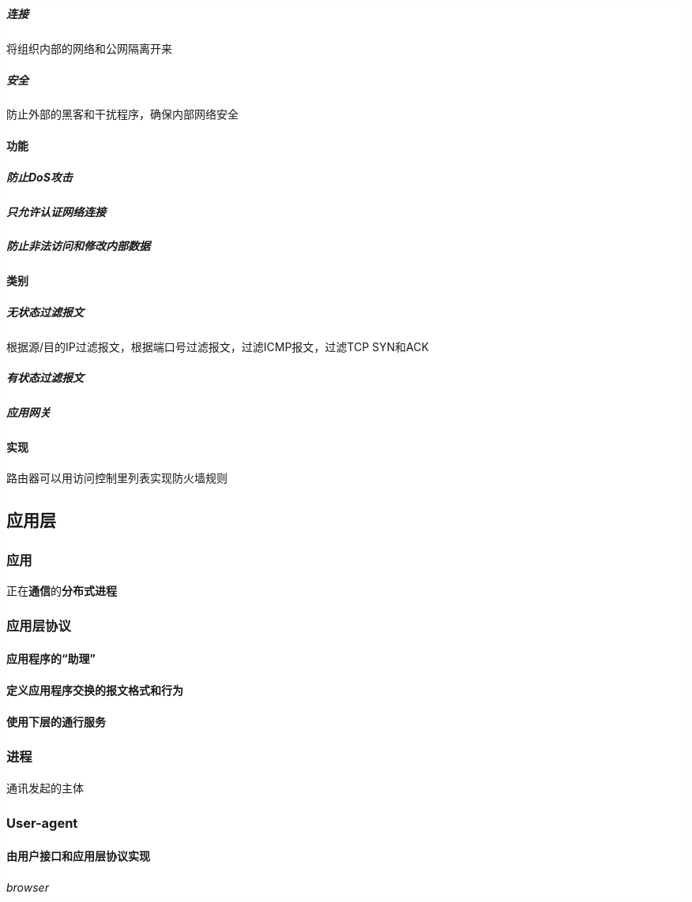 ##### 连接

将组织内部的网络和公网隔离开来

##### 安全

防止外部的黑客和干扰程序，确保内部网络安全

#### 功能

##### 防止DoS攻击



##### 只允许认证网络连接

##### 防止非法访问和修改内部数据

#### 类别

##### 无状态过滤报文

根据源/目的IP过滤报文，根据端口号过滤报文，过滤ICMP报文，过滤TCP SYN和ACK

##### 有状态过滤报文

##### 应用网关

#### 实现

路由器可以用访问控制里列表实现防火墙规则

## 应用层

### 应用

正在**通信**的**分布式进程**

### 应用层协议

#### 应用程序的“助理”

#### 定义应用程序交换的报文格式和行为

#### 使用下层的通行服务

### 进程

通讯发起的主体

### User-agent

#### 由用户接口和应用层协议实现

###### browser
